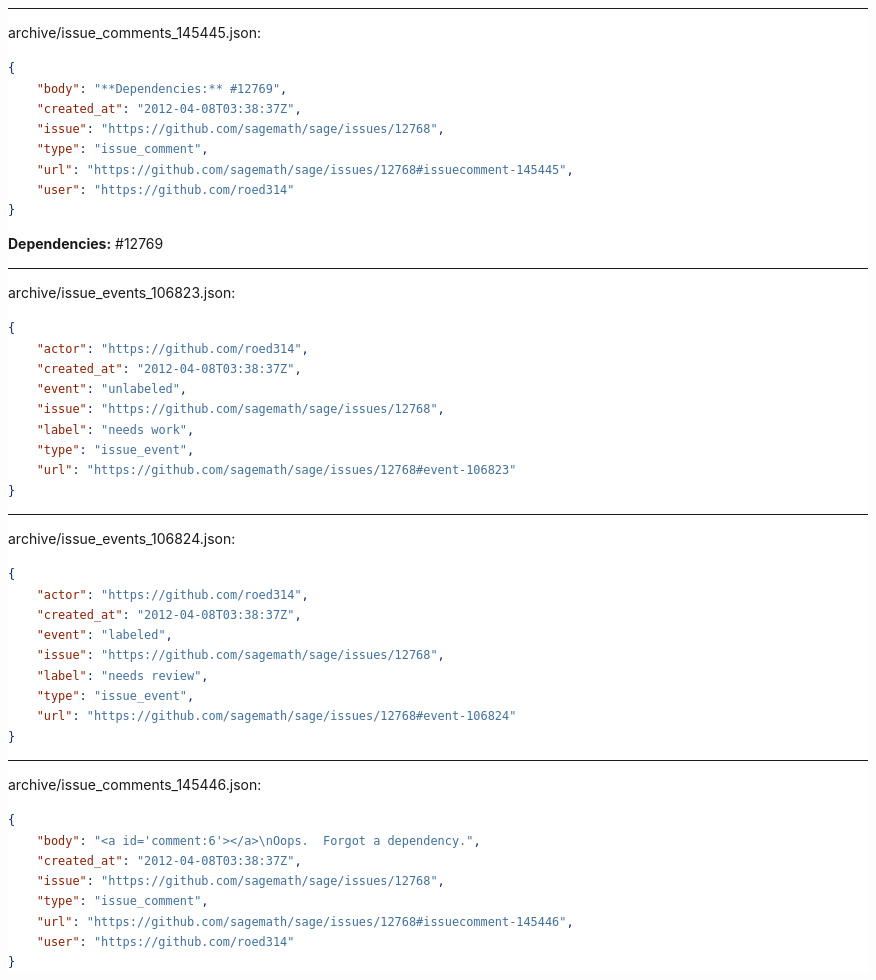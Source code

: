 

---

archive/issue_comments_145445.json:
```json
{
    "body": "**Dependencies:** #12769",
    "created_at": "2012-04-08T03:38:37Z",
    "issue": "https://github.com/sagemath/sage/issues/12768",
    "type": "issue_comment",
    "url": "https://github.com/sagemath/sage/issues/12768#issuecomment-145445",
    "user": "https://github.com/roed314"
}
```

**Dependencies:** #12769



---

archive/issue_events_106823.json:
```json
{
    "actor": "https://github.com/roed314",
    "created_at": "2012-04-08T03:38:37Z",
    "event": "unlabeled",
    "issue": "https://github.com/sagemath/sage/issues/12768",
    "label": "needs work",
    "type": "issue_event",
    "url": "https://github.com/sagemath/sage/issues/12768#event-106823"
}
```



---

archive/issue_events_106824.json:
```json
{
    "actor": "https://github.com/roed314",
    "created_at": "2012-04-08T03:38:37Z",
    "event": "labeled",
    "issue": "https://github.com/sagemath/sage/issues/12768",
    "label": "needs review",
    "type": "issue_event",
    "url": "https://github.com/sagemath/sage/issues/12768#event-106824"
}
```



---

archive/issue_comments_145446.json:
```json
{
    "body": "<a id='comment:6'></a>\nOops.  Forgot a dependency.",
    "created_at": "2012-04-08T03:38:37Z",
    "issue": "https://github.com/sagemath/sage/issues/12768",
    "type": "issue_comment",
    "url": "https://github.com/sagemath/sage/issues/12768#issuecomment-145446",
    "user": "https://github.com/roed314"
}
```
